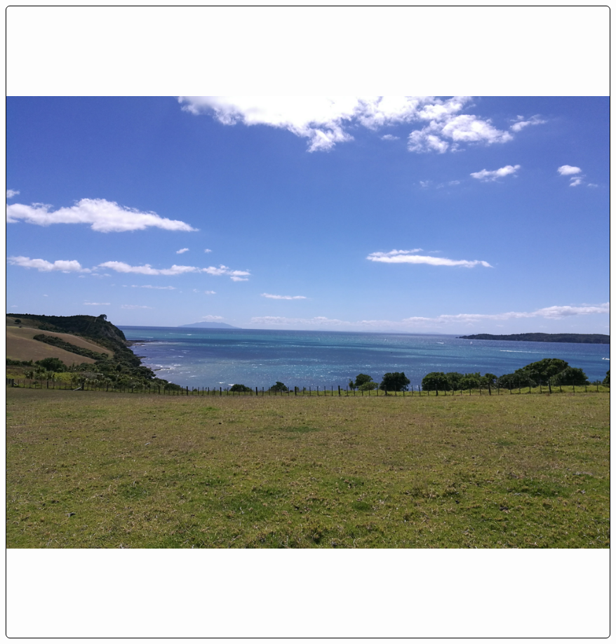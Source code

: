 <img style="float: right; margin: 10px 10px 15px 15px;border-radius: 6px;border: 1.0px solid black;" src="images/IMG_20170211_115813_2.jpg" class="img-responsive" alt="pasture view" width="900" height="900"/>
